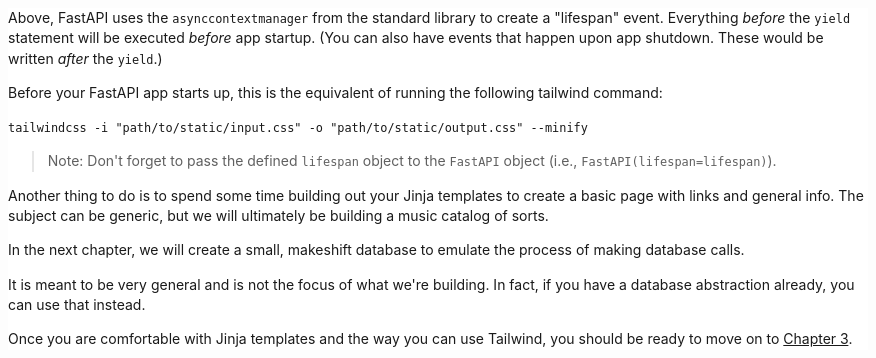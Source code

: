 Above, FastAPI uses the `asynccontextmanager` from the standard library to create a "lifespan" event. Everything _before_ the `yield` statement will be executed _before_ app startup. (You can also have events that happen upon app shutdown. These would be written _after_ the `yield`.)

Before your FastAPI app starts up, this is the equivalent of running the following tailwind command:
```
tailwindcss -i "path/to/static/input.css" -o "path/to/static/output.css" --minify
```
> Note: Don't forget to pass the defined `lifespan` object to the `FastAPI` object (i.e., `FastAPI(lifespan=lifespan)`).


Another thing to do is to spend some time building out your Jinja templates to create a basic page with links and general info. The subject can be generic, but we will ultimately be building a music catalog of sorts.

In the next chapter, we will create a small, makeshift database to emulate the process of making database calls.

It is meant to be very general and is not the focus of what we're building. In fact, if you have a database abstraction already, you can use that instead.

Once you are comfortable with Jinja templates and the way you can use Tailwind, you should be ready to move on to [Chapter 3](https://github.com/tataraba/simplesite/blob/main/docs/03_Chapter_3.md).
